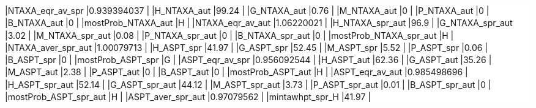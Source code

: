 |NTAXA_eqr_av_spr                  |0.939394037    |
|H_NTAXA_aut                       |99.24          |
|G_NTAXA_aut                       |0.76           |
|M_NTAXA_aut                       |0              |
|P_NTAXA_aut                       |0              |
|B_NTAXA_aut                       |0              |
|mostProb_NTAXA_aut                |H              |
|NTAXA_eqr_av_aut                  |1.06220021     |
|H_NTAXA_spr_aut                   |96.9           |
|G_NTAXA_spr_aut                   |3.02           |
|M_NTAXA_spr_aut                   |0.08           |
|P_NTAXA_spr_aut                   |0              |
|B_NTAXA_spr_aut                   |0              |
|mostProb_NTAXA_spr_aut            |H              |
|NTAXA_aver_spr_aut                |1.00079713     |
|H_ASPT_spr                        |41.97          |
|G_ASPT_spr                        |52.45          |
|M_ASPT_spr                        |5.52           |
|P_ASPT_spr                        |0.06           |
|B_ASPT_spr                        |0              |
|mostProb_ASPT_spr                 |G              |
|ASPT_eqr_av_spr                   |0.956092544    |
|H_ASPT_aut                        |62.36          |
|G_ASPT_aut                        |35.26          |
|M_ASPT_aut                        |2.38           |
|P_ASPT_aut                        |0              |
|B_ASPT_aut                        |0              |
|mostProb_ASPT_aut                 |H              |
|ASPT_eqr_av_aut                   |0.985498696    |
|H_ASPT_spr_aut                    |52.14          |
|G_ASPT_spr_aut                    |44.12          |
|M_ASPT_spr_aut                    |3.73           |
|P_ASPT_spr_aut                    |0.01           |
|B_ASPT_spr_aut                    |0              |
|mostProb_ASPT_spr_aut             |H              |
|ASPT_aver_spr_aut                 |0.97079562     |
|mintawhpt_spr_H                   |41.97          |
